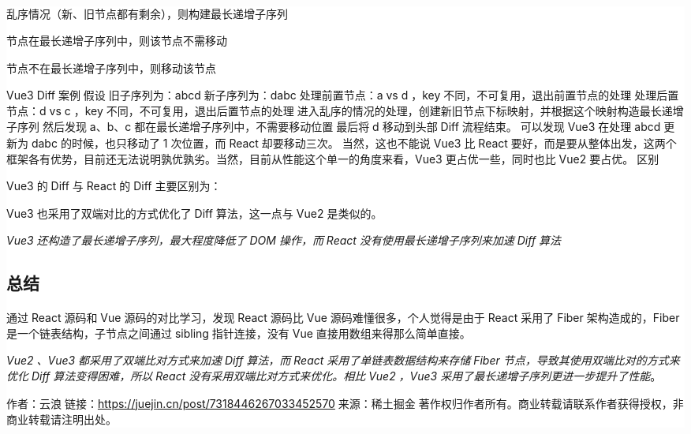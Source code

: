 乱序情况（新、旧节点都有剩余），则构建最长递增子序列

节点在最长递增子序列中，则该节点不需移动

节点不在最长递增子序列中，则移动该节点

Vue3 Diff 案例
假设
旧子序列为：abcd
新子序列为：dabc
处理前置节点：a vs d ，key 不同，不可复用，退出前置节点的处理
处理后置节点：d vs c ，key 不同，不可复用，退出后置节点的处理
进入乱序的情况的处理，创建新旧节点下标映射，并根据这个映射构造最长递增子序列
然后发现 a、b、c 都在最长递增子序列中，不需要移动位置
最后将 d 移动到头部
Diff 流程结束。
可以发现 Vue3 在处理 abcd 更新为 dabc 的时候，也只移动了 1 次位置，而 React 却要移动三次。
当然，这也不能说 Vue3 比 React 要好，而是要从整体出发，这两个框架各有优势，目前还无法说明孰优孰劣。当然，目前从性能这个单一的角度来看，Vue3 更占优一些，同时也比 Vue2 要占优。
区别

Vue3 的 Diff 与 React 的 Diff 主要区别为：

Vue3 也采用了双端对比的方式优化了 Diff 算法，这一点与 Vue2 是类似的。

*Vue3 还构造了最长递增子序列，最大程度降低了 DOM 操作，而 React 没有使用最长递增子序列来加速 Diff 算法*

## 总结

通过 React 源码和 Vue 源码的对比学习，发现 React 源码比 Vue 源码难懂很多，个人觉得是由于 React 采用了 Fiber 架构造成的，Fiber 是一个链表结构，子节点之间通过 sibling 指针连接，没有 Vue 直接用数组来得那么简单直接。

*Vue2 、Vue3 都采用了双端比对方式来加速 Diff 算法，而 React 采用了单链表数据结构来存储 Fiber 节点，导致其使用双端比对的方式来优化 Diff 算法变得困难，所以 React 没有采用双端比对方式来优化。相比 Vue2 ，Vue3 采用了最长递增子序列更进一步提升了性能*。

作者：云浪
链接：<https://juejin.cn/post/7318446267033452570>
来源：稀土掘金
著作权归作者所有。商业转载请联系作者获得授权，非商业转载请注明出处。
